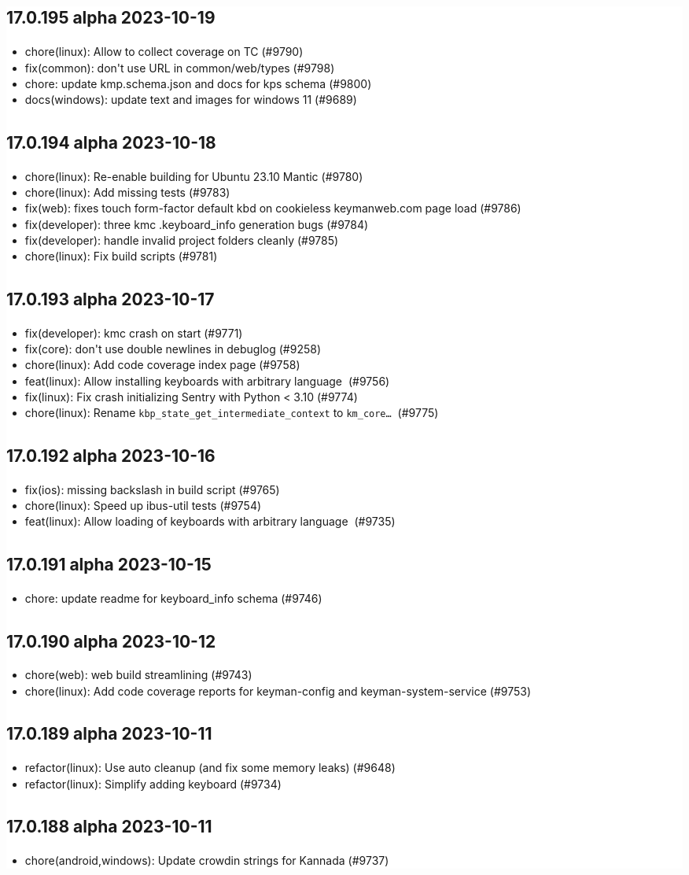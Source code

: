 ## 17.0.195 alpha 2023-10-19

* chore(linux): Allow to collect coverage on TC (#9790)
* fix(common): don't use URL in common/web/types (#9798)
* chore: update kmp.schema.json and docs for kps schema (#9800)
* docs(windows): update text and images for windows 11 (#9689)

## 17.0.194 alpha 2023-10-18

* chore(linux): Re-enable building for Ubuntu 23.10 Mantic (#9780)
* chore(linux): Add missing tests (#9783)
* fix(web): fixes touch form-factor default kbd on cookieless keymanweb.com page load (#9786)
* fix(developer): three kmc .keyboard_info generation bugs (#9784)
* fix(developer): handle invalid project folders cleanly (#9785)
* chore(linux): Fix build scripts (#9781)

## 17.0.193 alpha 2023-10-17

* fix(developer): kmc crash on start (#9771)
* fix(core): don't use double newlines in debuglog (#9258)
* chore(linux): Add code coverage index page (#9758)
* feat(linux): Allow installing keyboards with arbitrary language  ️ (#9756)
* fix(linux): Fix crash initializing Sentry with Python < 3.10 (#9774)
* chore(linux): Rename `kbp_state_get_intermediate_context` to `km_core…`  ️ (#9775)

## 17.0.192 alpha 2023-10-16

* fix(ios): missing backslash in build script (#9765)
* chore(linux): Speed up ibus-util tests (#9754)
* feat(linux): Allow loading of keyboards with arbitrary language  ️ (#9735)

## 17.0.191 alpha 2023-10-15

* chore: update readme for keyboard_info schema (#9746)

## 17.0.190 alpha 2023-10-12

* chore(web): web build streamlining (#9743)
* chore(linux): Add code coverage reports for keyman-config and keyman-system-service (#9753)

## 17.0.189 alpha 2023-10-11

* refactor(linux): Use auto cleanup (and fix some memory leaks) (#9648)
* refactor(linux): Simplify adding keyboard (#9734)

## 17.0.188 alpha 2023-10-11

* chore(android,windows): Update crowdin strings for Kannada (#9737)
